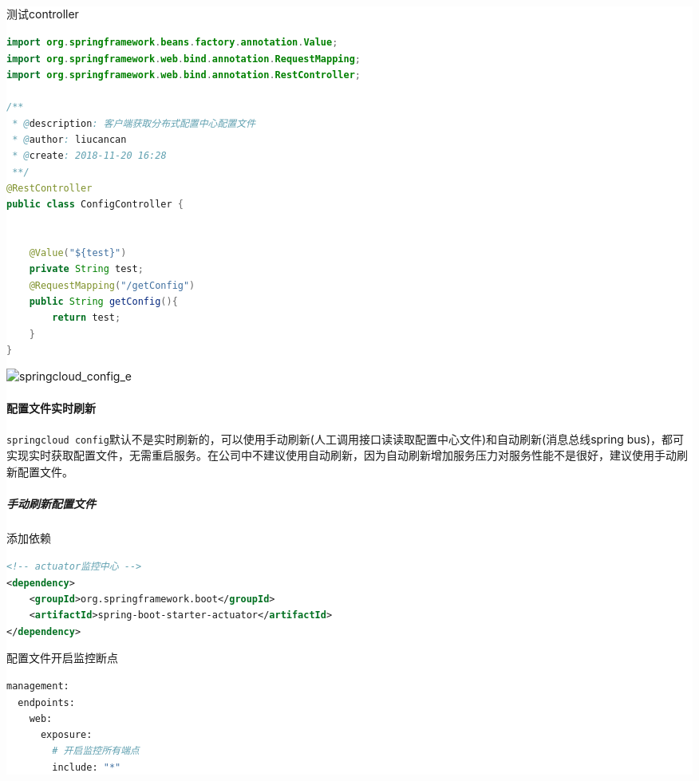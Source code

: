 测试controller

```java
import org.springframework.beans.factory.annotation.Value;
import org.springframework.web.bind.annotation.RequestMapping;
import org.springframework.web.bind.annotation.RestController;

/**
 * @description: 客户端获取分布式配置中心配置文件
 * @author: liucancan
 * @create: 2018-11-20 16:28
 **/
@RestController
public class ConfigController {


    @Value("${test}")
    private String test;
    @RequestMapping("/getConfig")
    public String getConfig(){
        return test;
    }
}
```

![springcloud_config_e](https://volc1612.gitee.io/blog/images/springcloud/springcloud_config_e.png)

#### 配置文件实时刷新

`springcloud config`默认不是实时刷新的，可以使用手动刷新(人工调用接口读读取配置中心文件)和自动刷新(消息总线spring bus)，都可实现实时获取配置文件，无需重启服务。在公司中不建议使用自动刷新，因为自动刷新增加服务压力对服务性能不是很好，建议使用手动刷新配置文件。

##### 手动刷新配置文件

添加依赖

```xml
<!-- actuator监控中心 -->
<dependency>
    <groupId>org.springframework.boot</groupId>
    <artifactId>spring-boot-starter-actuator</artifactId>
</dependency>
```

配置文件开启监控断点

```bash
management:
  endpoints:
    web:
      exposure:
        # 开启监控所有端点
        include: "*"
```

